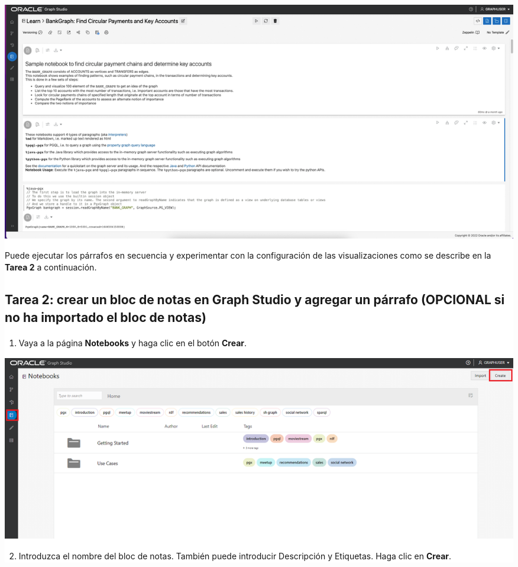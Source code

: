 ![El texto alternativo no está disponible para esta imagen](images/notebook-imported.png " ")

Puede ejecutar los párrafos en secuencia y experimentar con la configuración de las visualizaciones como se describe en la **Tarea 2** a continuación.

## **Tarea 2:** crear un bloc de notas en Graph Studio y agregar un párrafo (OPCIONAL si no ha importado el bloc de notas)

1.  Vaya a la página **Notebooks** y haga clic en el botón **Crear**.

![Muestra la navegación para crear un bloc de notas](./images/create-notebook.png)

2.  Introduzca el nombre del bloc de notas. También puede introducir Descripción y Etiquetas. Haga clic en **Crear**.
